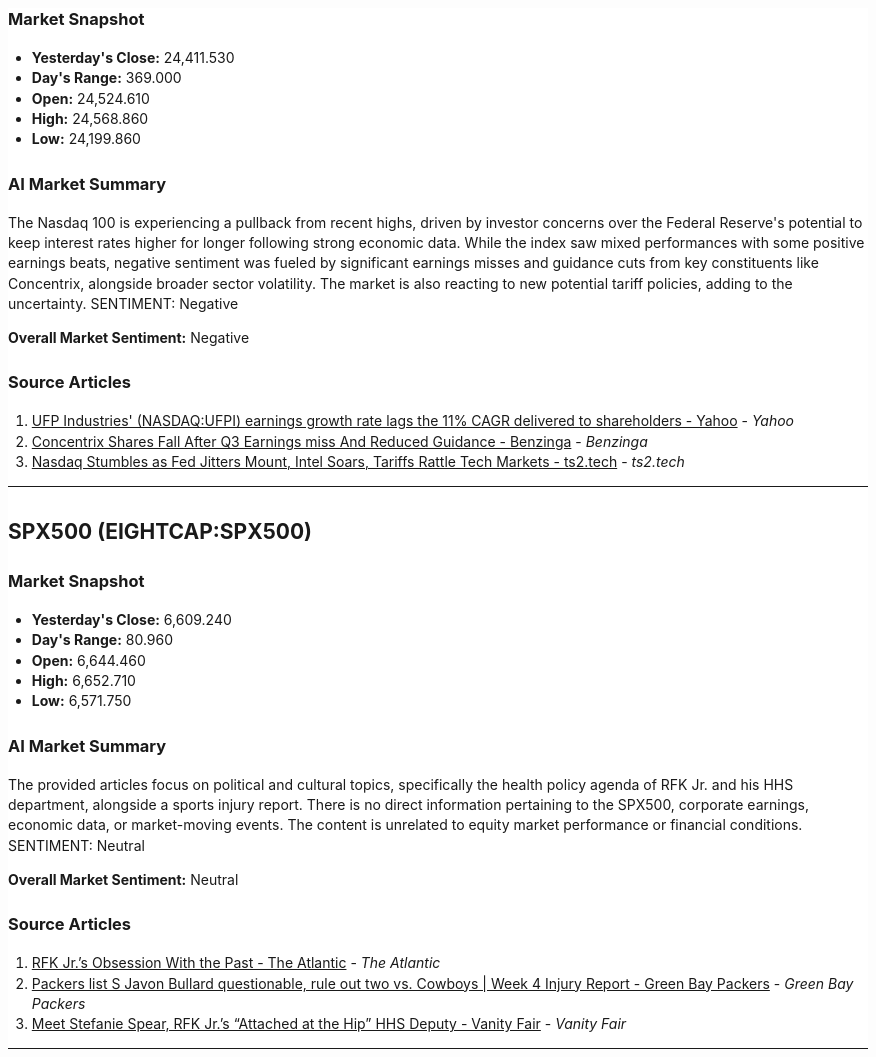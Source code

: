 ### Market Snapshot
*   **Yesterday's Close:** 24,411.530
*   **Day's Range:** 369.000
*   **Open:** 24,524.610
*   **High:** 24,568.860
*   **Low:** 24,199.860

### AI Market Summary
The Nasdaq 100 is experiencing a pullback from recent highs, driven by investor concerns over the Federal Reserve's potential to keep interest rates higher for longer following strong economic data. While the index saw mixed performances with some positive earnings beats, negative sentiment was fueled by significant earnings misses and guidance cuts from key constituents like Concentrix, alongside broader sector volatility. The market is also reacting to new potential tariff policies, adding to the uncertainty.
SENTIMENT: Negative

**Overall Market Sentiment:** Negative

### Source Articles
1. [UFP Industries' (NASDAQ:UFPI) earnings growth rate lags the 11% CAGR delivered to shareholders - Yahoo](https://consent.yahoo.com/v2/collectConsent?sessionId=1_cc-session_e3e1fa5a-7a38-4fb4-a5f4-de7f975706e8) - *Yahoo*
2. [Concentrix Shares Fall After Q3 Earnings miss And Reduced Guidance - Benzinga](https://www.benzinga.com/trading-ideas/movers/25/09/47899525/concentrix-shares-fall-after-q3-earnings-miss-and-reduced-guidance) - *Benzinga*
3. [Nasdaq Stumbles as Fed Jitters Mount, Intel Soars, Tariffs Rattle Tech Markets - ts2.tech](https://ts2.tech/en/nasdaq-stumbles-as-fed-jitters-mount-intel-soars-tariffs-rattle-tech-markets/) - *ts2.tech*

---

## SPX500 (EIGHTCAP:SPX500)

### Market Snapshot
*   **Yesterday's Close:** 6,609.240
*   **Day's Range:** 80.960
*   **Open:** 6,644.460
*   **High:** 6,652.710
*   **Low:** 6,571.750

### AI Market Summary
The provided articles focus on political and cultural topics, specifically the health policy agenda of RFK Jr. and his HHS department, alongside a sports injury report. There is no direct information pertaining to the SPX500, corporate earnings, economic data, or market-moving events. The content is unrelated to equity market performance or financial conditions.
SENTIMENT: Neutral

**Overall Market Sentiment:** Neutral

### Source Articles
1. [RFK Jr.’s Obsession With the Past - The Atlantic](https://www.theatlantic.com/newsletters/archive/2025/09/rfk-jr-maha-obsession-past/684390/) - *The Atlantic*
2. [Packers list S Javon Bullard questionable, rule out two vs. Cowboys | Week 4 Injury Report - Green Bay Packers](https://www.packers.com/news/packers-cowboys-injury-report-week-4-sept-26-2025) - *Green Bay Packers*
3. [Meet Stefanie Spear, RFK Jr.’s “Attached at the Hip” HHS Deputy - Vanity Fair](https://www.vanityfair.com/news/story/meet-stefanie-spear) - *Vanity Fair*

---